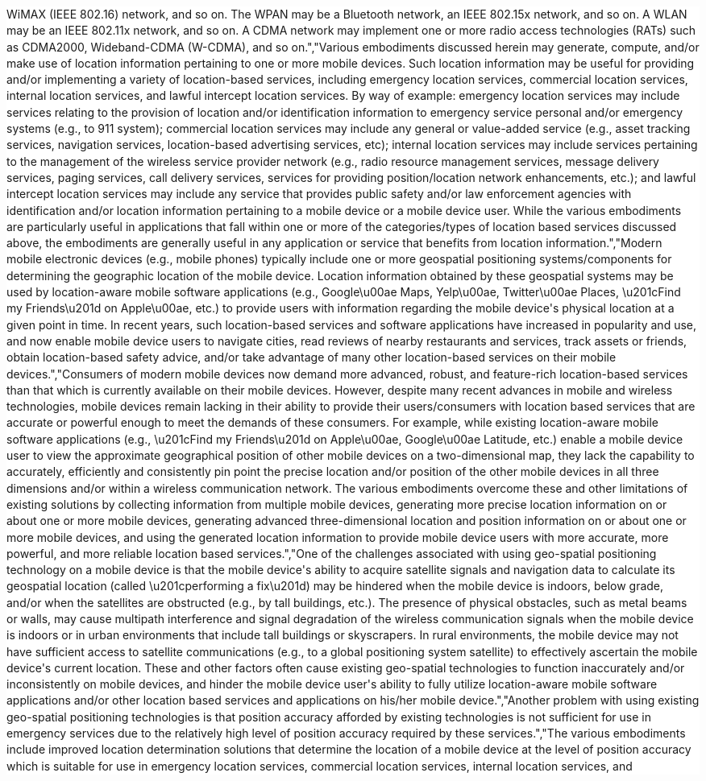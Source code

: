 WiMAX (IEEE 802.16) network, and so on. The WPAN may be a Bluetooth network, an IEEE 802.15x network, and so on. A WLAN may be an IEEE 802.11x network, and so on. A CDMA network may implement one or more radio access technologies (RATs) such as CDMA2000, Wideband-CDMA (W-CDMA), and so on.","Various embodiments discussed herein may generate, compute, and\/or make use of location information pertaining to one or more mobile devices. Such location information may be useful for providing and\/or implementing a variety of location-based services, including emergency location services, commercial location services, internal location services, and lawful intercept location services. By way of example: emergency location services may include services relating to the provision of location and\/or identification information to emergency service personal and\/or emergency systems (e.g., to 911 system); commercial location services may include any general or value-added service (e.g., asset tracking services, navigation services, location-based advertising services, etc); internal location services may include services pertaining to the management of the wireless service provider network (e.g., radio resource management services, message delivery services, paging services, call delivery services, services for providing position\/location network enhancements, etc.); and lawful intercept location services may include any service that provides public safety and\/or law enforcement agencies with identification and\/or location information pertaining to a mobile device or a mobile device user. While the various embodiments are particularly useful in applications that fall within one or more of the categories\/types of location based services discussed above, the embodiments are generally useful in any application or service that benefits from location information.","Modern mobile electronic devices (e.g., mobile phones) typically include one or more geospatial positioning systems\/components for determining the geographic location of the mobile device. Location information obtained by these geospatial systems may be used by location-aware mobile software applications (e.g., Google\u00ae Maps, Yelp\u00ae, Twitter\u00ae Places, \u201cFind my Friends\u201d on Apple\u00ae, etc.) to provide users with information regarding the mobile device's physical location at a given point in time. In recent years, such location-based services and software applications have increased in popularity and use, and now enable mobile device users to navigate cities, read reviews of nearby restaurants and services, track assets or friends, obtain location-based safety advice, and\/or take advantage of many other location-based services on their mobile devices.","Consumers of modern mobile devices now demand more advanced, robust, and feature-rich location-based services than that which is currently available on their mobile devices. However, despite many recent advances in mobile and wireless technologies, mobile devices remain lacking in their ability to provide their users\/consumers with location based services that are accurate or powerful enough to meet the demands of these consumers. For example, while existing location-aware mobile software applications (e.g., \u201cFind my Friends\u201d on Apple\u00ae, Google\u00ae Latitude, etc.) enable a mobile device user to view the approximate geographical position of other mobile devices on a two-dimensional map, they lack the capability to accurately, efficiently and consistently pin point the precise location and\/or position of the other mobile devices in all three dimensions and\/or within a wireless communication network. The various embodiments overcome these and other limitations of existing solutions by collecting information from multiple mobile devices, generating more precise location information on or about one or more mobile devices, generating advanced three-dimensional location and position information on or about one or more mobile devices, and using the generated location information to provide mobile device users with more accurate, more powerful, and more reliable location based services.","One of the challenges associated with using geo-spatial positioning technology on a mobile device is that the mobile device's ability to acquire satellite signals and navigation data to calculate its geospatial location (called \u201cperforming a fix\u201d) may be hindered when the mobile device is indoors, below grade, and\/or when the satellites are obstructed (e.g., by tall buildings, etc.). The presence of physical obstacles, such as metal beams or walls, may cause multipath interference and signal degradation of the wireless communication signals when the mobile device is indoors or in urban environments that include tall buildings or skyscrapers. In rural environments, the mobile device may not have sufficient access to satellite communications (e.g., to a global positioning system satellite) to effectively ascertain the mobile device's current location. These and other factors often cause existing geo-spatial technologies to function inaccurately and\/or inconsistently on mobile devices, and hinder the mobile device user's ability to fully utilize location-aware mobile software applications and\/or other location based services and applications on his\/her mobile device.","Another problem with using existing geo-spatial positioning technologies is that position accuracy afforded by existing technologies is not sufficient for use in emergency services due to the relatively high level of position accuracy required by these services.","The various embodiments include improved location determination solutions that determine the location of a mobile device at the level of position accuracy which is suitable for use in emergency location services, commercial location services, internal location services, and